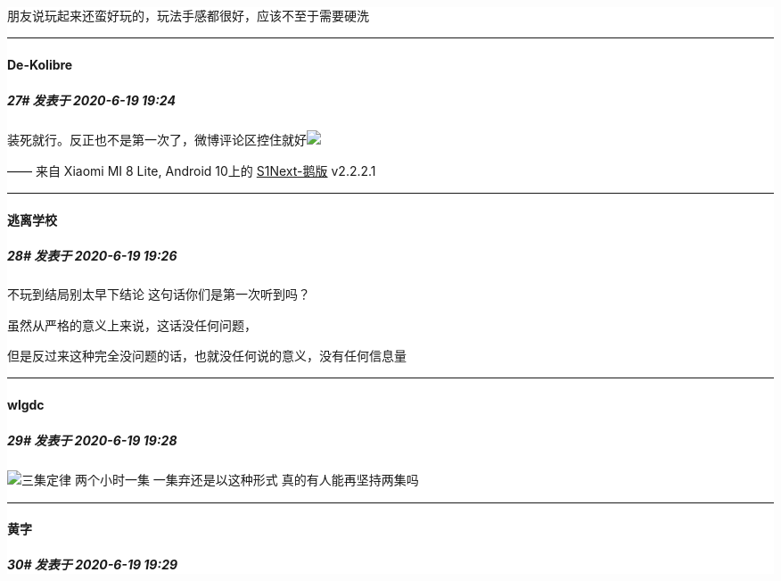 


朋友说玩起来还蛮好玩的，玩法手感都很好，应该不至于需要硬洗







*****

####  De-Kolibre  
##### 27#       发表于 2020-6-19 19:24




装死就行。反正也不是第一次了，微博评论区控住就好<img src="https://static.saraba1st.com/image/smiley/face2017/067.png" referrerpolicy="no-referrer">

—— 来自 Xiaomi MI 8 Lite, Android 10上的 [S1Next-鹅版](https://github.com/ykrank/S1-Next/releases) v2.2.2.1







*****

####  逃离学校  
##### 28#       发表于 2020-6-19 19:26




不玩到结局别太早下结论 这句话你们是第一次听到吗？


虽然从严格的意义上来说，这话没任何问题，

但是反过来这种完全没问题的话，也就没任何说的意义，没有任何信息量







*****

####  wlgdc  
##### 29#       发表于 2020-6-19 19:28



<img src="https://static.saraba1st.com/image/smiley/face2017/035.png" referrerpolicy="no-referrer">三集定律 两个小时一集 一集弃还是以这种形式 真的有人能再坚持两集吗







*****

####  黄字  
##### 30#       发表于 2020-6-19 19:29
